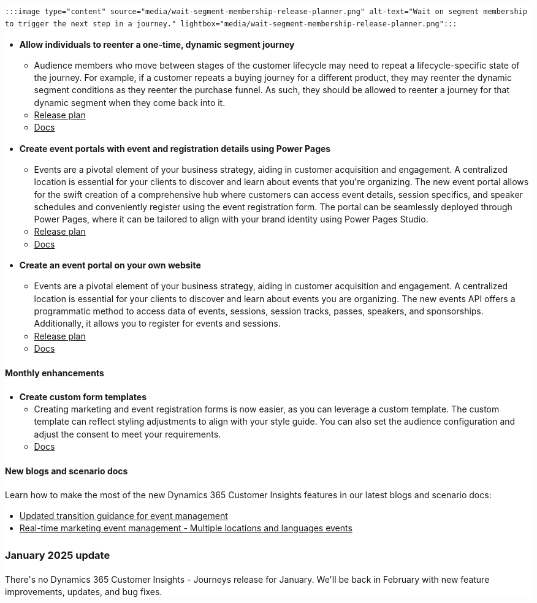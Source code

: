     :::image type="content" source="media/wait-segment-membership-release-planner.png" alt-text="Wait on segment membership to trigger the next step in a journey." lightbox="media/wait-segment-membership-release-planner.png":::

- **Allow individuals to reenter a one-time, dynamic segment journey** 
	- Audience members who move between stages of the customer lifecycle may need to repeat a lifecycle-specific state of the journey. For example, if a customer repeats a buying journey for a different product, they may reenter the dynamic segment conditions as they reenter the purchase funnel. As such, they should be allowed to reenter a journey for that dynamic segment when they come back into it. 
	- [Release plan](/dynamics365/release-plan/2024wave2/customer-insights/dynamics365-customer-insights-journeys/allow-individuals-re-enter-one-time-dynamic-segment-journey) 
	- [Docs](real-time-marketing-segment-based-journey.md)

- **Create event portals with event and registration details using Power Pages** 
	- Events are a pivotal element of your business strategy, aiding in customer acquisition and engagement. A centralized location is essential for your clients to discover and learn about events that you're organizing. The new event portal allows for the swift creation of a comprehensive hub where customers can access event details, session specifics, and speaker schedules and conveniently register using the event registration form. The portal can be seamlessly deployed through Power Pages, where it can be tailored to align with your brand identity using Power Pages Studio. 
	- [Release plan](/dynamics365/release-plan/2025wave1/customer-insights/dynamics365-customer-insights-journeys/enable-customers-find-sign-up-events-easily) 
	- [Docs](event-portal-template.md)

- **Create an event portal on your own website** 
	- Events are a pivotal element of your business strategy, aiding in customer acquisition and engagement. A centralized location is essential for your clients to discover and learn about events you are organizing. The new events API offers a programmatic method to access data of events, sessions, session tracks, passes, speakers, and sponsorships. Additionally, it allows you to register for events and sessions.
	- [Release plan](/dynamics365/release-plan/2025wave1/customer-insights/dynamics365-customer-insights-journeys/create-event-portal-own-website) 
	- [Docs](../journeys/developer/using-rtm-events-api.md)

#### Monthly enhancements

- **Create custom form templates** 
	- Creating marketing and event registration forms is now easier, as you can leverage a custom template. The custom template can reflect styling adjustments to align with your style guide. You can also set the audience configuration and adjust the consent to meet your requirements.
	- [Docs](real-time-marketing-form-overview.md#form-templates)  

#### New blogs and scenario docs

Learn how to make the most of the new Dynamics 365 Customer Insights features in our latest blogs and scenario docs:

- [Updated transition guidance for event management](transition-walkthrough-events.md)
- [Real-time marketing event management - Multiple locations and languages events](https://community.dynamics.com/blogs/post/?postid=7b86ce12-2ae3-ef11-a730-6045bdf005c5)

### January 2025 update

There's no Dynamics 365 Customer Insights - Journeys release for January. We'll be back in February with new feature improvements, updates, and bug fixes.

